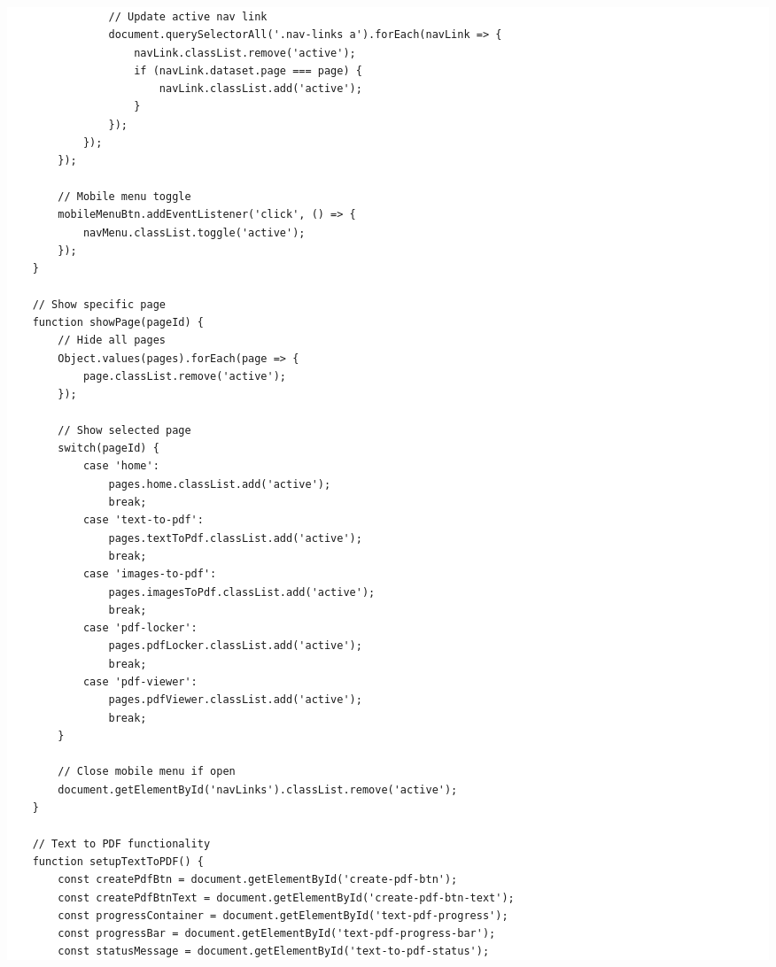                     // Update active nav link
                    document.querySelectorAll('.nav-links a').forEach(navLink => {
                        navLink.classList.remove('active');
                        if (navLink.dataset.page === page) {
                            navLink.classList.add('active');
                        }
                    });
                });
            });

            // Mobile menu toggle
            mobileMenuBtn.addEventListener('click', () => {
                navMenu.classList.toggle('active');
            });
        }

        // Show specific page
        function showPage(pageId) {
            // Hide all pages
            Object.values(pages).forEach(page => {
                page.classList.remove('active');
            });

            // Show selected page
            switch(pageId) {
                case 'home':
                    pages.home.classList.add('active');
                    break;
                case 'text-to-pdf':
                    pages.textToPdf.classList.add('active');
                    break;
                case 'images-to-pdf':
                    pages.imagesToPdf.classList.add('active');
                    break;
                case 'pdf-locker':
                    pages.pdfLocker.classList.add('active');
                    break;
                case 'pdf-viewer':
                    pages.pdfViewer.classList.add('active');
                    break;
            }

            // Close mobile menu if open
            document.getElementById('navLinks').classList.remove('active');
        }

        // Text to PDF functionality
        function setupTextToPDF() {
            const createPdfBtn = document.getElementById('create-pdf-btn');
            const createPdfBtnText = document.getElementById('create-pdf-btn-text');
            const progressContainer = document.getElementById('text-pdf-progress');
            const progressBar = document.getElementById('text-pdf-progress-bar');
            const statusMessage = document.getElementById('text-to-pdf-status');
